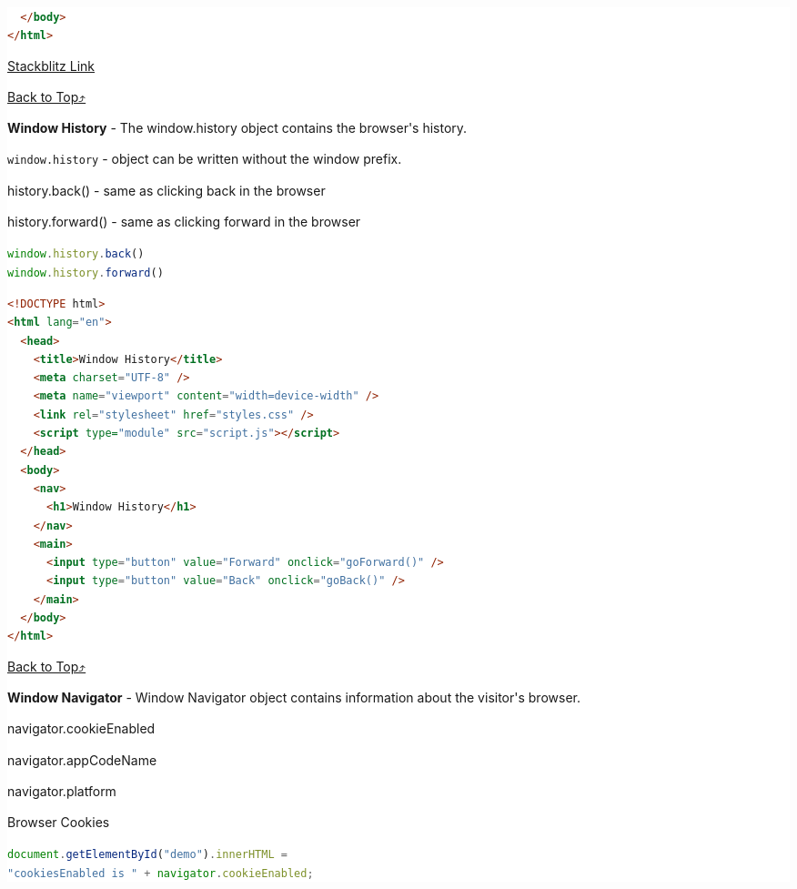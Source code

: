 ```html
  </body>
</html>
```

[Stackblitz Link](https://stackblitz.com/edit/web-platform-sixdd6?file=script.js)

[Back to Top⤴️](#table-of-contents)

**Window History** - The window.history object contains the browser's history.

`window.history` - object can be written without the window prefix.

history.back() - same as clicking back in the browser

history.forward() - same as clicking forward in the browser

```javascript
window.history.back()
window.history.forward()
```

```html
<!DOCTYPE html>
<html lang="en">
  <head>
    <title>Window History</title>
    <meta charset="UTF-8" />
    <meta name="viewport" content="width=device-width" />
    <link rel="stylesheet" href="styles.css" />
    <script type="module" src="script.js"></script>
  </head>
  <body>
    <nav>
      <h1>Window History</h1>
    </nav>
    <main>
      <input type="button" value="Forward" onclick="goForward()" />
      <input type="button" value="Back" onclick="goBack()" />
    </main>
  </body>
</html>
```

[Back to Top⤴️](#table-of-contents)

**Window Navigator** - Window Navigator object contains information about the visitor's browser.

navigator.cookieEnabled

navigator.appCodeName

navigator.platform

Browser Cookies

```javascript
document.getElementById("demo").innerHTML =
"cookiesEnabled is " + navigator.cookieEnabled;
```
